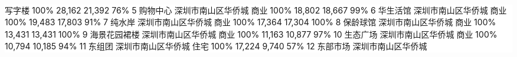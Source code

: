 写字楼
100%
28,162
21,392
76%
5
购物中心
深圳市南山区华侨城
商业
100%
18,802
18,667
99%
6
华生活馆
深圳市南山区华侨城
商业
100%
19,483
17,803
91%
7
纯水岸
深圳市南山区华侨城
商业
100%
17,364
17,304
100%
8
保龄球馆
深圳市南山区华侨城
商业
100%
13,431
13,431
100%
9
海景花园裙楼
深圳市南山区华侨城
商业
100%
11,163
10,877
97%
10
生态广场
深圳市南山区华侨城
商业
100%
10,794
10,185
94%
11
东组团
深圳市南山区华侨城
住宅
100%
17,224
9,740
57%
12
东部市场
深圳市南山区华侨城